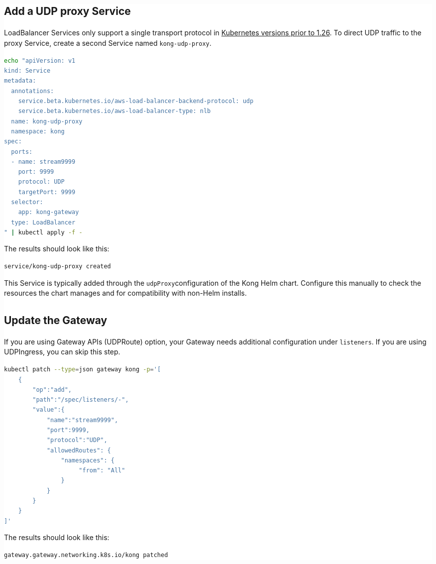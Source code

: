 ## Add a UDP proxy Service

LoadBalancer Services only support a single transport protocol in [Kubernetes
versions prior to 1.26](https://github.com/kubernetes/enhancements/issues/1435).
To direct UDP traffic to the proxy Service, create a second Service named `kong-udp-proxy`.

```bash
echo "apiVersion: v1
kind: Service
metadata:
  annotations:
    service.beta.kubernetes.io/aws-load-balancer-backend-protocol: udp
    service.beta.kubernetes.io/aws-load-balancer-type: nlb
  name: kong-udp-proxy
  namespace: kong
spec:
  ports:
  - name: stream9999
    port: 9999
    protocol: UDP
    targetPort: 9999
  selector:
    app: kong-gateway
  type: LoadBalancer
" | kubectl apply -f -
```
The results should look like this:
```text
service/kong-udp-proxy created
```

This Service is typically added through the `udpProxy`configuration of the Kong Helm chart.
Configure this manually to check the resources the chart manages and for compatibility with non-Helm installs.

## Update the Gateway

If you are using Gateway APIs (UDPRoute) option, your Gateway needs additional
configuration under `listeners`. If you are using UDPIngress, you can skip this step.

```bash
kubectl patch --type=json gateway kong -p='[
    {
        "op":"add",
        "path":"/spec/listeners/-",
        "value":{
            "name":"stream9999",
            "port":9999,
            "protocol":"UDP",
			"allowedRoutes": {
			    "namespaces": {
				     "from": "All"
				}
			}
        }
    }
]'
```
The results should look like this:
```text
gateway.gateway.networking.k8s.io/kong patched
```
